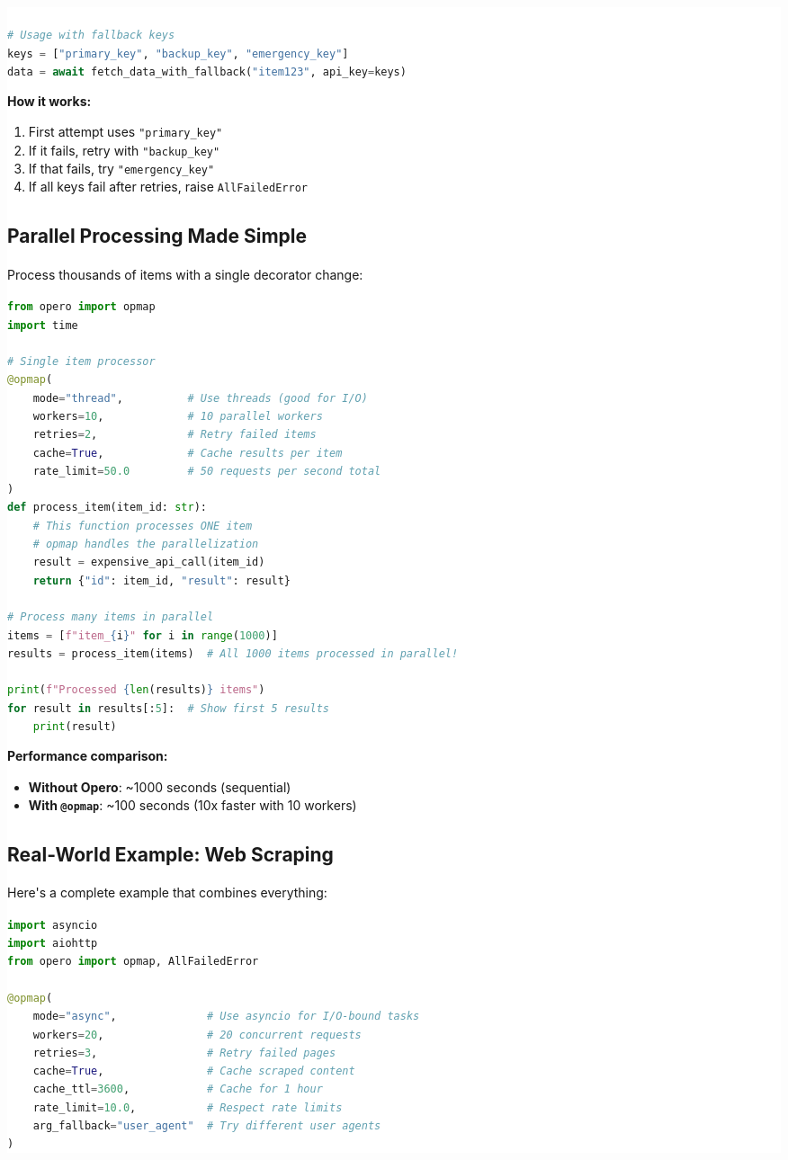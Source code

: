 ```python

# Usage with fallback keys
keys = ["primary_key", "backup_key", "emergency_key"]
data = await fetch_data_with_fallback("item123", api_key=keys)
```

**How it works:**
1. First attempt uses `"primary_key"`
2. If it fails, retry with `"backup_key"`  
3. If that fails, try `"emergency_key"`
4. If all keys fail after retries, raise `AllFailedError`

## Parallel Processing Made Simple

Process thousands of items with a single decorator change:

```python
from opero import opmap
import time

# Single item processor
@opmap(
    mode="thread",          # Use threads (good for I/O)
    workers=10,             # 10 parallel workers
    retries=2,              # Retry failed items
    cache=True,             # Cache results per item
    rate_limit=50.0         # 50 requests per second total
)
def process_item(item_id: str):
    # This function processes ONE item
    # opmap handles the parallelization
    result = expensive_api_call(item_id)
    return {"id": item_id, "result": result}

# Process many items in parallel
items = [f"item_{i}" for i in range(1000)]
results = process_item(items)  # All 1000 items processed in parallel!

print(f"Processed {len(results)} items")
for result in results[:5]:  # Show first 5 results
    print(result)
```

**Performance comparison:**
- **Without Opero**: ~1000 seconds (sequential)
- **With `@opmap`**: ~100 seconds (10x faster with 10 workers)

## Real-World Example: Web Scraping

Here's a complete example that combines everything:

```python
import asyncio
import aiohttp
from opero import opmap, AllFailedError

@opmap(
    mode="async",              # Use asyncio for I/O-bound tasks
    workers=20,                # 20 concurrent requests
    retries=3,                 # Retry failed pages
    cache=True,                # Cache scraped content
    cache_ttl=3600,            # Cache for 1 hour
    rate_limit=10.0,           # Respect rate limits
    arg_fallback="user_agent"  # Try different user agents
)
```